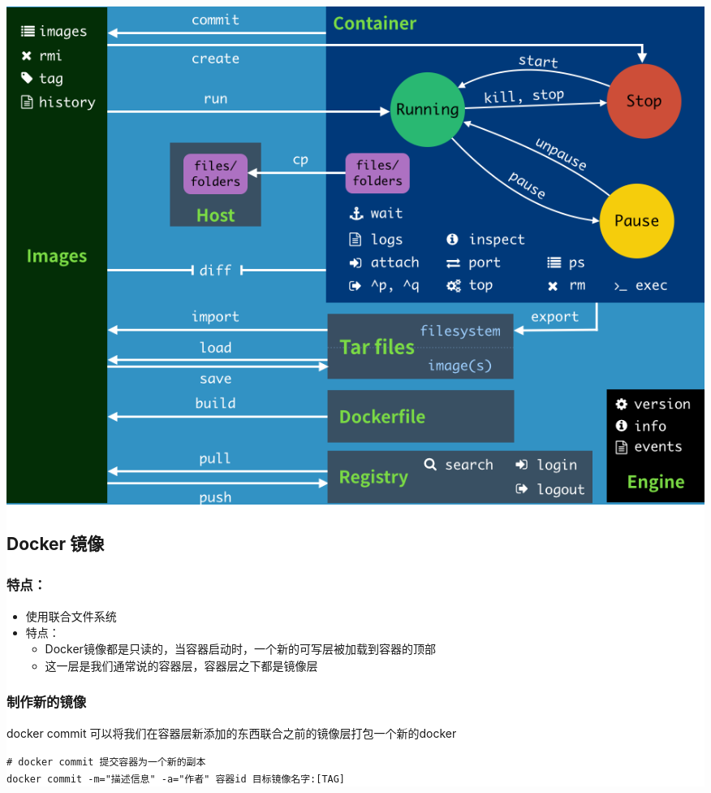 

![4933701-c9c04d73e0eae5fd](snaps/4933701-c9c04d73e0eae5fd.png)



## Docker 镜像

### 特点：

* 使用联合文件系统
* 特点：
  * Docker镜像都是只读的，当容器启动时，一个新的可写层被加载到容器的顶部
  * 这一层是我们通常说的容器层，容器层之下都是镜像层



### 制作新的镜像

docker commit 可以将我们在容器层新添加的东西联合之前的镜像层打包一个新的docker

```shell
# docker commit 提交容器为一个新的副本 
docker commit -m="描述信息" -a="作者" 容器id 目标镜像名字:[TAG]

```
